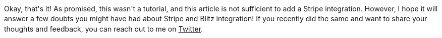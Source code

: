 Okay, that's it! As promised, this wasn't a tutorial, and this article is not sufficient to add a Stripe integration. However, I hope it will answer a few doubts you might have had about Stripe and Blitz integration! If you recently did the same and want to share your thoughts and feedback, you can reach out to me on [Twitter](https://twitter.com/aleksandrasays).
